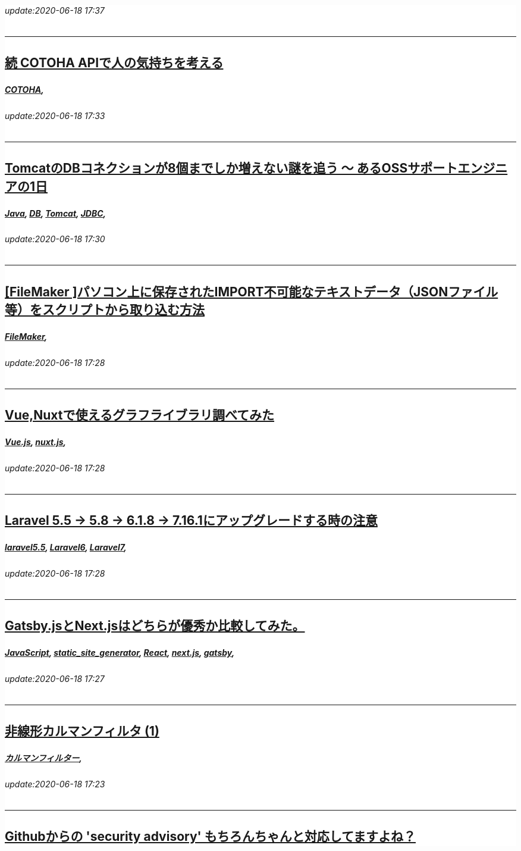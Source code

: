 ###### update:2020-06-18 17:37
---
## [続 COTOHA APIで人の気持ちを考える](https://qiita.com/umaniel_/items/8e94aca2d3e8cbfc2fd5)
##### [COTOHA](https://qiita.com/tags/COTOHA), 
###### update:2020-06-18 17:33
---
## [TomcatのDBコネクションが8個までしか増えない謎を追う ～ あるOSSサポートエンジニアの1日](https://qiita.com/tamura__246/items/bb99f7628e0d00cc07fc)
##### [Java](https://qiita.com/tags/Java), [DB](https://qiita.com/tags/DB), [Tomcat](https://qiita.com/tags/Tomcat), [JDBC](https://qiita.com/tags/JDBC), 
###### update:2020-06-18 17:30
---
## [[FileMaker ]パソコン上に保存されたIMPORT不可能なテキストデータ（JSONファイル等）をスクリプトから取り込む方法](https://qiita.com/kk-ster/items/3afa5f68f5ba07d18b33)
##### [FileMaker](https://qiita.com/tags/FileMaker), 
###### update:2020-06-18 17:28
---
## [Vue,Nuxtで使えるグラフライブラリ調べてみた](https://qiita.com/engineerYodaka/items/7d86de58959ca633716d)
##### [Vue.js](https://qiita.com/tags/Vue.js), [nuxt.js](https://qiita.com/tags/nuxt.js), 
###### update:2020-06-18 17:28
---
## [Laravel 5.5 → 5.8 →  6.1.8 →  7.16.1にアップグレードする時の注意](https://qiita.com/KitamuraTakashi/items/6bd26ad878f03b255270)
##### [laravel5.5](https://qiita.com/tags/laravel5.5), [Laravel6](https://qiita.com/tags/Laravel6), [Laravel7](https://qiita.com/tags/Laravel7), 
###### update:2020-06-18 17:28
---
## [Gatsby.jsとNext.jsはどちらが優秀か比較してみた。](https://qiita.com/yutopia898/items/c8ed4413327056abcb73)
##### [JavaScript](https://qiita.com/tags/JavaScript), [static_site_generator](https://qiita.com/tags/static_site_generator), [React](https://qiita.com/tags/React), [next.js](https://qiita.com/tags/next.js), [gatsby](https://qiita.com/tags/gatsby), 
###### update:2020-06-18 17:27
---
## [非線形カルマンフィルタ (1)](https://qiita.com/Kosuke-Szk/items/9f7b7d71dc2d435fe2cf)
##### [カルマンフィルター](https://qiita.com/tags/カルマンフィルター), 
###### update:2020-06-18 17:23
---
## [Githubからの 'security advisory' もちろんちゃんと対応してますよね？](https://qiita.com/vengavengavnega/items/83f3d5f58d3b3a9727f5)
